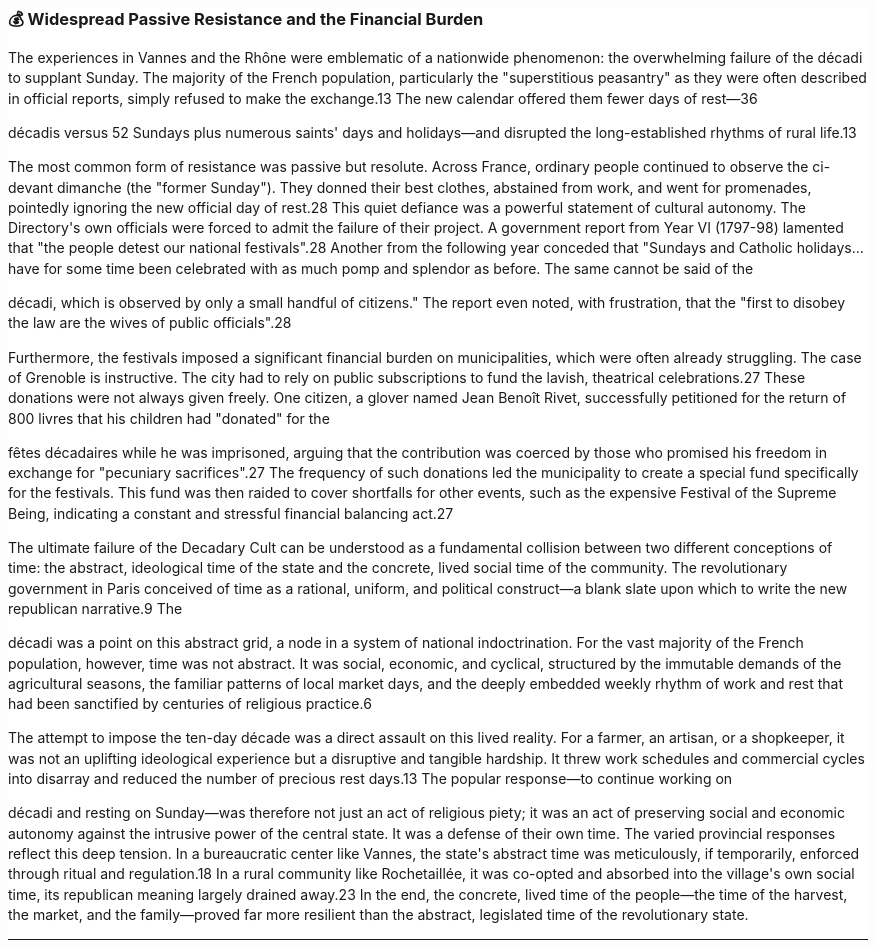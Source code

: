   

### 💰 Widespread Passive Resistance and the Financial Burden

  

The experiences in Vannes and the Rhône were emblematic of a nationwide phenomenon: the overwhelming failure of the décadi to supplant Sunday. The majority of the French population, particularly the "superstitious peasantry" as they were often described in official reports, simply refused to make the exchange.13 The new calendar offered them fewer days of rest—36

décadis versus 52 Sundays plus numerous saints' days and holidays—and disrupted the long-established rhythms of rural life.13

The most common form of resistance was passive but resolute. Across France, ordinary people continued to observe the ci-devant dimanche (the "former Sunday"). They donned their best clothes, abstained from work, and went for promenades, pointedly ignoring the new official day of rest.28 This quiet defiance was a powerful statement of cultural autonomy. The Directory's own officials were forced to admit the failure of their project. A government report from Year VI (1797-98) lamented that "the people detest our national festivals".28 Another from the following year conceded that "Sundays and Catholic holidays…have for some time been celebrated with as much pomp and splendor as before. The same cannot be said of the

décadi, which is observed by only a small handful of citizens." The report even noted, with frustration, that the "first to disobey the law are the wives of public officials".28

Furthermore, the festivals imposed a significant financial burden on municipalities, which were often already struggling. The case of Grenoble is instructive. The city had to rely on public subscriptions to fund the lavish, theatrical celebrations.27 These donations were not always given freely. One citizen, a glover named Jean Benoît Rivet, successfully petitioned for the return of 800 livres that his children had "donated" for the

fêtes décadaires while he was imprisoned, arguing that the contribution was coerced by those who promised his freedom in exchange for "pecuniary sacrifices".27 The frequency of such donations led the municipality to create a special fund specifically for the festivals. This fund was then raided to cover shortfalls for other events, such as the expensive Festival of the Supreme Being, indicating a constant and stressful financial balancing act.27

The ultimate failure of the Decadary Cult can be understood as a fundamental collision between two different conceptions of time: the abstract, ideological time of the state and the concrete, lived social time of the community. The revolutionary government in Paris conceived of time as a rational, uniform, and political construct—a blank slate upon which to write the new republican narrative.9 The

décadi was a point on this abstract grid, a node in a system of national indoctrination. For the vast majority of the French population, however, time was not abstract. It was social, economic, and cyclical, structured by the immutable demands of the agricultural seasons, the familiar patterns of local market days, and the deeply embedded weekly rhythm of work and rest that had been sanctified by centuries of religious practice.6

The attempt to impose the ten-day décade was a direct assault on this lived reality. For a farmer, an artisan, or a shopkeeper, it was not an uplifting ideological experience but a disruptive and tangible hardship. It threw work schedules and commercial cycles into disarray and reduced the number of precious rest days.13 The popular response—to continue working on

décadi and resting on Sunday—was therefore not just an act of religious piety; it was an act of preserving social and economic autonomy against the intrusive power of the central state. It was a defense of their own time. The varied provincial responses reflect this deep tension. In a bureaucratic center like Vannes, the state's abstract time was meticulously, if temporarily, enforced through ritual and regulation.18 In a rural community like Rochetaillée, it was co-opted and absorbed into the village's own social time, its republican meaning largely drained away.23 In the end, the concrete, lived time of the people—the time of the harvest, the market, and the family—proved far more resilient than the abstract, legislated time of the revolutionary state.

---